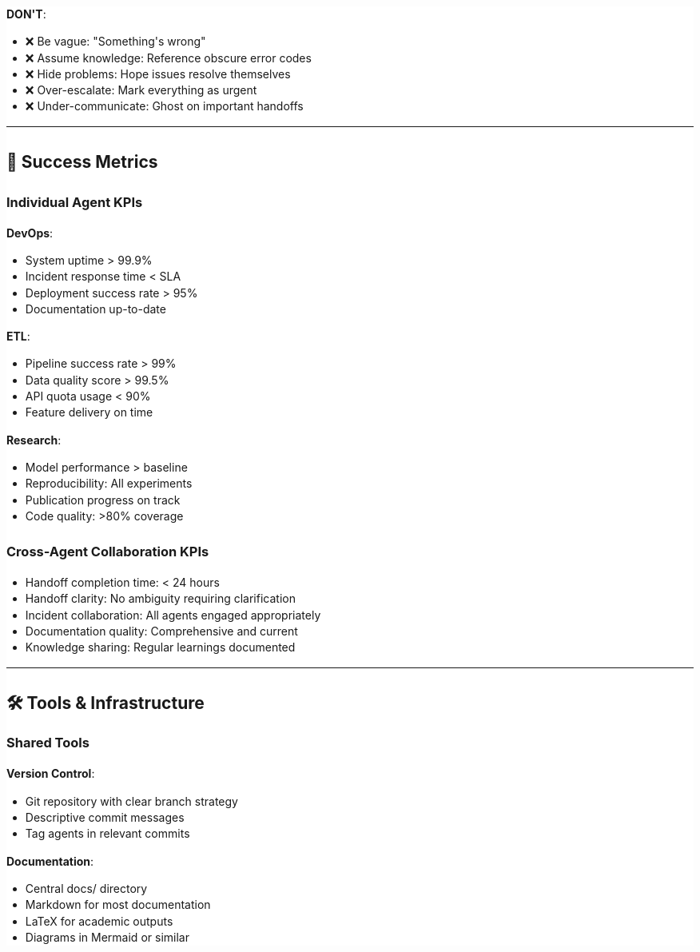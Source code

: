 **DON'T**:
- ❌ Be vague: "Something's wrong"
- ❌ Assume knowledge: Reference obscure error codes
- ❌ Hide problems: Hope issues resolve themselves
- ❌ Over-escalate: Mark everything as urgent
- ❌ Under-communicate: Ghost on important handoffs

---

## 🎯 Success Metrics

### Individual Agent KPIs

**DevOps**:
- System uptime > 99.9%
- Incident response time < SLA
- Deployment success rate > 95%
- Documentation up-to-date

**ETL**:
- Pipeline success rate > 99%
- Data quality score > 99.5%
- API quota usage < 90%
- Feature delivery on time

**Research**:
- Model performance > baseline
- Reproducibility: All experiments
- Publication progress on track
- Code quality: >80% coverage

### Cross-Agent Collaboration KPIs

- Handoff completion time: < 24 hours
- Handoff clarity: No ambiguity requiring clarification
- Incident collaboration: All agents engaged appropriately
- Documentation quality: Comprehensive and current
- Knowledge sharing: Regular learnings documented

---

## 🛠 Tools & Infrastructure

### Shared Tools

**Version Control**:
- Git repository with clear branch strategy
- Descriptive commit messages
- Tag agents in relevant commits

**Documentation**:
- Central docs/ directory
- Markdown for most documentation
- LaTeX for academic outputs
- Diagrams in Mermaid or similar
